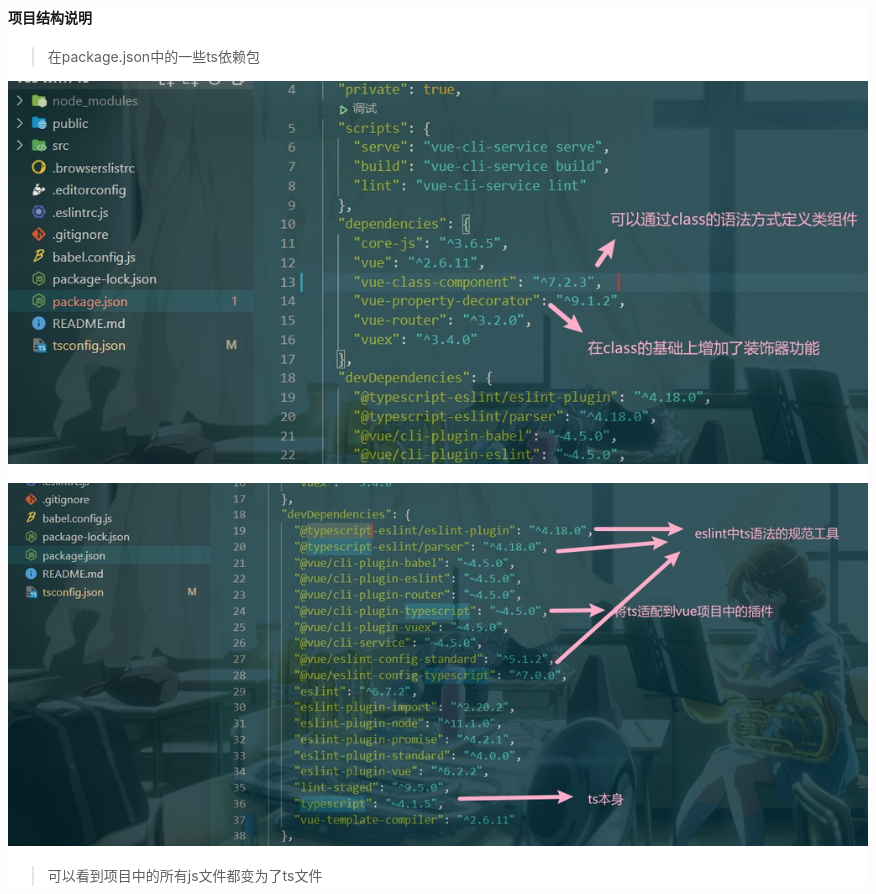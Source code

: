 #### 项目结构说明

> 在package.json中的一些ts依赖包

![](TypeScript语言/31.jpg)

![](TypeScript语言/32.jpg)

> 可以看到项目中的所有js文件都变为了ts文件
